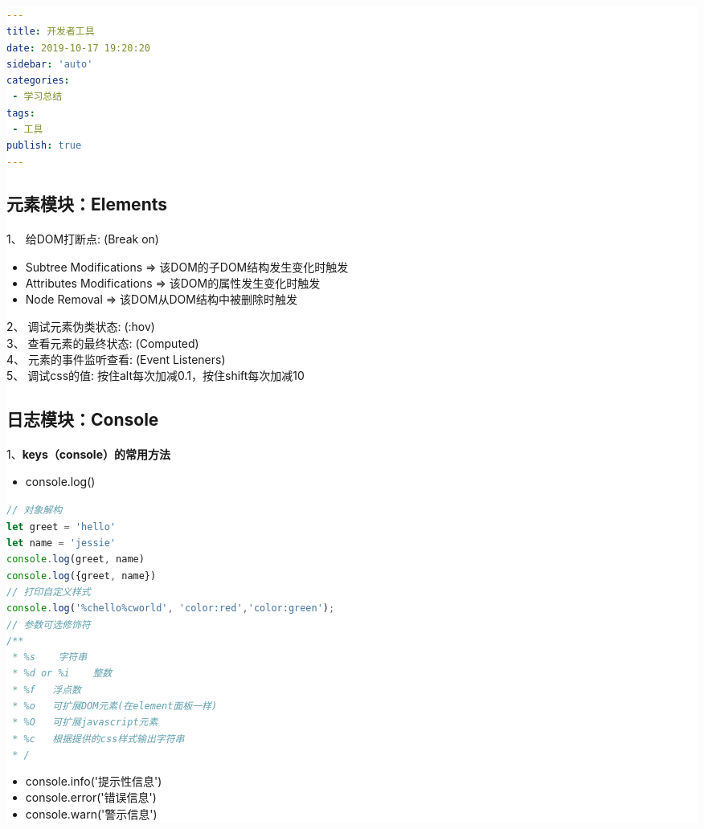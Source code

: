 ```yaml
--- 
title: 开发者工具
date: 2019-10-17 19:20:20
sidebar: 'auto'
categories: 
 - 学习总结
tags: 
 - 工具
publish: true
---
```


## 元素模块：Elements

1、 给DOM打断点: (Break on)

- Subtree Modifications => 该DOM的子DOM结构发生变化时触发
- Attributes Modifications => 该DOM的属性发生变化时触发
- Node Removal => 该DOM从DOM结构中被删除时触发

2、 调试元素伪类状态: (:hov)  
3、 查看元素的最终状态: (Computed)  
4、 元素的事件监听查看: (Event Listeners)  
5、 调试css的值: 按住alt每次加减0.1，按住shift每次加减10  

## 日志模块：Console

1、**keys（console）的常用方法**

- console.log()

```js
// 对象解构
let greet = 'hello'
let name = 'jessie'
console.log(greet, name)
console.log({greet, name})
// 打印自定义样式
console.log('%chello%cworld', 'color:red','color:green');
// 参数可选修饰符
/**
 * %s    字符串
 * %d or %i    整数
 * %f   浮点数
 * %o   可扩展DOM元素(在element面板一样)
 * %O   可扩展javascript元素
 * %c   根据提供的css样式输出字符串
 * /
```

- console.info('提示性信息')
- console.error('错误信息')
- console.warn('警示信息')
